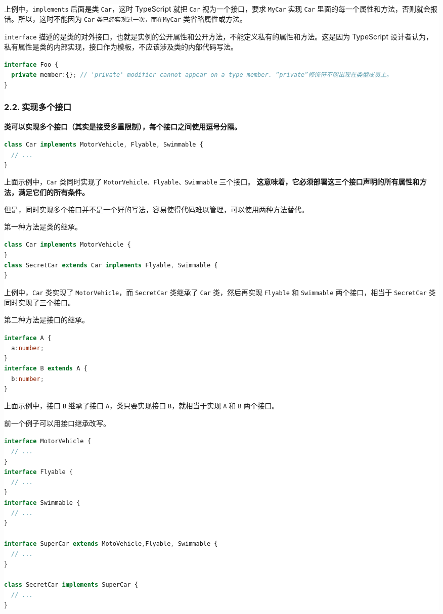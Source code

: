 上例中，`implements` 后面是类 `Car`，这时 TypeScript 就把 `Car` 视为一个接口，要求 `MyCar` 实现 `Car` 里面的每一个属性和方法，否则就会报错。所以，这时不能因为 `Car` `类已经实现过一次，而在MyCar` 类省略属性或方法。

`interface` 描述的是类的对外接口，也就是实例的公开属性和公开方法，不能定义私有的属性和方法。这是因为 TypeScript 设计者认为，私有属性是类的内部实现，接口作为模板，不应该涉及类的内部代码写法。

```typescript
interface Foo {
  private member:{}; // 'private' modifier cannot appear on a type member. “private”修饰符不能出现在类型成员上。
}
```

### 2.2. 实现多个接口

**类可以实现多个接口（其实是接受多重限制），每个接口之间使用逗号分隔。**

```typescript
class Car implements MotorVehicle, Flyable, Swimmable {
  // ...
}
```

上面示例中，`Car` 类同时实现了 `MotorVehicle、Flyable、Swimmable` 三个接口。 **这意味着，它必须部署这三个接口声明的所有属性和方法，满足它们的所有条件。**

但是，同时实现多个接口并不是一个好的写法，容易使得代码难以管理，可以使用两种方法替代。

第一种方法是类的继承。

```typescript
class Car implements MotorVehicle {
}
class SecretCar extends Car implements Flyable, Swimmable {
}
```

上例中，`Car` 类实现了 `MotorVehicle`，而 `SecretCar` 类继承了 `Car` 类，然后再实现 `Flyable` 和 `Swimmable` 两个接口，相当于 `SecretCar` 类同时实现了三个接口。

第二种方法是接口的继承。

```typescript
interface A {
  a:number;
}
interface B extends A {
  b:number;
}
```

上面示例中，接口 `B` 继承了接口 `A`，类只要实现接口 `B`，就相当于实现 `A` 和 `B` 两个接口。

前一个例子可以用接口继承改写。

```typescript
interface MotorVehicle {
  // ...
}
interface Flyable {
  // ...
}
interface Swimmable {
  // ...
}

interface SuperCar extends MotoVehicle,Flyable, Swimmable {
  // ...
}

class SecretCar implements SuperCar {
  // ...
}
```
